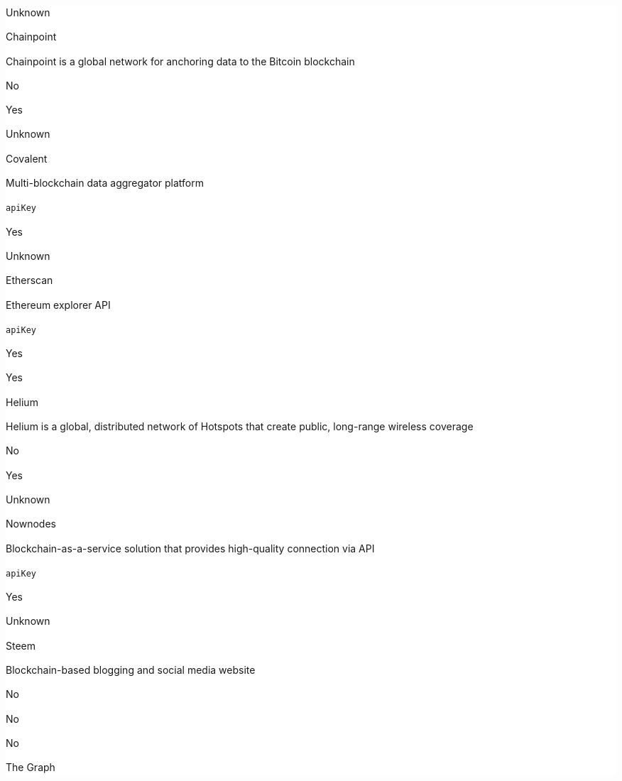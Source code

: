 Unknown

Chainpoint

Chainpoint is a global network for anchoring data to the Bitcoin blockchain

No

Yes

Unknown

Covalent

Multi-blockchain data aggregator platform

`apiKey`

Yes

Unknown

Etherscan

Ethereum explorer API

`apiKey`

Yes

Yes

Helium

Helium is a global, distributed network of Hotspots that create public, long-range wireless coverage

No

Yes

Unknown

Nownodes

Blockchain-as-a-service solution that provides high-quality connection via API

`apiKey`

Yes

Unknown

Steem

Blockchain-based blogging and social media website

No

No

No

The Graph

